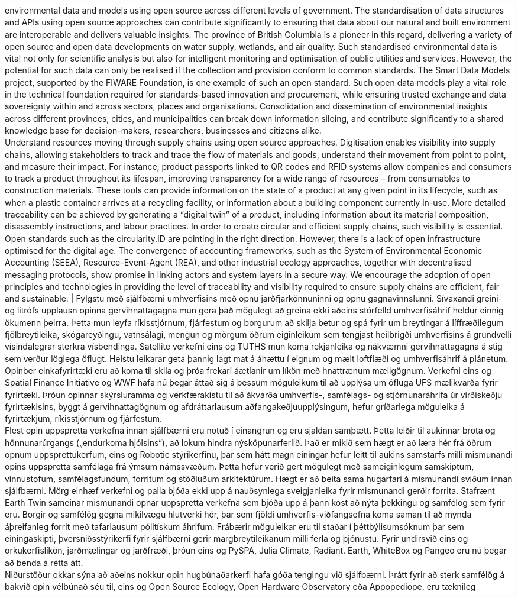 environmental data and models using open source across different levels of government. The standardisation of data structures and APIs using open source approaches can contribute significantly to ensuring that data about our natural and built environment are interoperable and delivers valuable insights. The province of British Columbia is a pioneer in this regard, delivering a variety of open source and open data developments on water supply, wetlands, and air quality. Such standardised environmental data is vital not only for scientific analysis but also for intelligent monitoring and optimisation of public utilities and services. However, the potential for such data can only be realised if the collection and provision conform to common standards. The Smart Data Models project, supported by the FIWARE Foundation, is one example of such an open standard. Such open data models play a vital role in the technical foundation required for standards-based innovation and procurement, while ensuring trusted exchange and data sovereignty within and across sectors, places and organisations. Consolidation and dissemination of environmental insights across different provinces, cities, and municipalities can break down information siloing, and contribute significantly to a shared knowledge base for decision-makers, researchers, businesses and citizens alike.<br/>Understand resources moving through supply chains using open source approaches. Digitisation enables visibility into supply chains, allowing stakeholders to track and trace the flow of materials and goods, understand their movement from point to point, and measure their impact. For instance, product passports linked to QR codes and RFID systems allow companies and consumers to track a product throughout its lifespan, improving transparency for a wide range of resources – from consumables to construction materials. These tools can provide information on the state of a product at any given point in its lifecycle, such as when a plastic container arrives at a recycling facility, or information about a building component currently in-use. More detailed traceability can be achieved by generating a “digital twin” of a product, including information about its material composition, disassembly instructions, and labour practices. In order to create circular and efficient supply chains, such visibility is essential. Open standards such as the circularity.ID are pointing in the right direction. However, there is a lack of open infrastructure optimised for the digital age. The convergence of accounting frameworks, such as the System of Environmental Economic Accounting (SEEA), Resource-Event-Agent (REA), and other industrial ecology approaches, together with decentralised messaging protocols, show promise in linking actors and system layers in a secure way. We encourage the adoption of open principles and technologies in providing the level of traceability and visibility required to ensure supply chains are efficient, fair and sustainable. | Fylgstu með sjálfbærni umhverfisins með opnu jarðfjarkönnuninni og opnu gagnavinnslunni. Sívaxandi greini- og litrófs upplausn opinna gervihnattagagna mun gera það mögulegt að greina ekki aðeins stórfelld umhverfisáhrif heldur einnig ökumenn þeirra. Þetta mun leyfa ríkisstjórnum, fjárfestum og borgurum að skilja betur og spá fyrir um breytingar á líffræðilegum fjölbreytileika, skógareyðingu, vatnsálagi, mengun og mörgum öðrum eiginleikum sem tengjast heilbrigði umhverfisins á grundvelli vísindalegrar sterkra vísbendinga. Satellite verkefni eins og TUTHS mun koma rekjanleika og nákvæmni gervihnattagagna á stig sem verður löglega öflugt. Helstu leikarar geta þannig lagt mat á áhættu í eignum og mælt loftflæði og umhverfisáhrif á plánetum. Opinber einkafyrirtæki eru að koma til skila og þróa frekari áætlanir um líkön með hnattrænum mæligögnum. Verkefni eins og Spatial Finance Initiative og WWF hafa nú þegar áttað sig á þessum möguleikum til að upplýsa um öfluga UFS mælikvarða fyrir fyrirtæki. Þróun opinnar skýrsluramma og verkfærakistu til að ákvarða umhverfis-, samfélags- og stjórnunaráhrifa úr virðiskeðju fyrirtækisins, byggt á gervihnattagögnum og afdráttarlausum aðfangakeðjuupplýsingum, hefur gríðarlega möguleika á fyrirtækjum, ríkisstjórnum og fjárfestum.<br/>Flest opin uppspretta verkefna innan sjálfbærni eru notuð í einangrun og eru sjaldan samþætt. Þetta leiðir til aukinnar brota og hönnunarúrgangs („endurkoma hjólsins“), að lokum hindra nýsköpunarferlið. Það er mikið sem hægt er að læra hér frá öðrum opnum uppsprettukerfum, eins og Robotic stýrikerfinu, þar sem hátt magn einingar hefur leitt til aukins samstarfs milli mismunandi opins uppspretta samfélaga frá ýmsum námssvæðum. Þetta hefur verið gert mögulegt með sameiginlegum samskiptum, vinnustofum, samfélagsfundum, forritum og stöðluðum arkitektúrum. Hægt er að beita sama hugarfari á mismunandi sviðum innan sjálfbærni. Mörg einhæf verkefni og palla bjóða ekki upp á nauðsynlega sveigjanleika fyrir mismunandi gerðir forrita. Stafrænt Earth Twin sameinar mismunandi opnar uppspretta verkefna sem bjóða upp á þann kost að nýta þekkingu og samfélög sem fyrir eru. Borgir og samfélög gegna mikilvægu hlutverki hér, þar sem fjöldi umhverfis-viðfangsefna koma saman til að mynda áþreifanleg forrit með tafarlausum pólitískum áhrifum. Frábærir möguleikar eru til staðar í þéttbýlisumsóknum þar sem einingaskipti, þversniðsstýrikerfi fyrir sjálfbærni gerir margbreytileikanum milli ferla og þjónustu. Fyrir undirsvið eins og orkukerfislíkön, jarðmælingar og jarðfræði, þróun eins og PySPA, Julia Climate, Radiant. Earth, WhiteBox og Pangeo eru nú þegar að benda á rétta átt.<br/>Niðurstöður okkar sýna að aðeins nokkur opin hugbúnaðarkerfi hafa góða tengingu við sjálfbærni. Þrátt fyrir að sterk samfélög á bakvið opin vélbúnað séu til, eins og Open Source Ecology, Open Hardware Observatory eða Appopediope, eru tæknileg